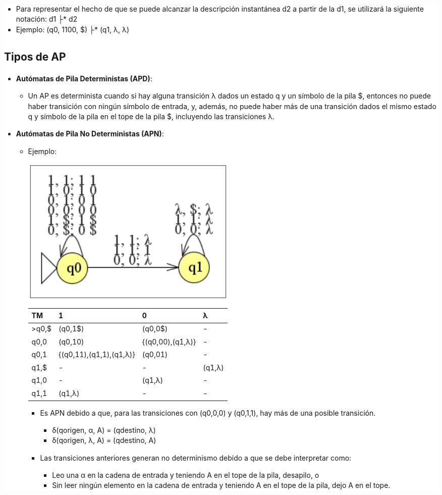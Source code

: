 * Para representar el hecho de que se puede alcanzar la descripción instantánea d2 a partir de la d1, se utilizará la siguiente notación: d1 ├* d2
* Ejemplo: (q0, 1100, $) ├* (q1, λ, λ)

## Tipos de AP

* **Autómatas de Pila Deterministas (APD)**:
  * Un AP es determinista cuando si hay alguna transición λ dados un estado q y un símbolo de la pila $, entonces no puede haber transición con ningún símbolo de entrada, y, además, no puede haber más de una transición dados el mismo estado q y símbolo de la pila en el tope de la pila $, incluyendo las transiciones λ.

* **Autómatas de Pila No Deterministas (APN)**:
  * Ejemplo:

    ![AFN](img/apn.png)

    | TM | 1 | 0  | λ |
    | -- | -- | -- | -- |
    | >q0,$ | (q0,1$)| (q0,0$) | - |
    | q0,0 | (q0,10) | {(q0,00),(q1,λ)} | - |
    | q0,1 | {(q0,11),(q1,1),(q1,λ)} | (q0,01) | - |
    | q1,$ | - | - | (q1,λ) |
    | q1,0 | - | (q1,λ) | - |
    | q1,1 | (q1,λ) | - | - |

    * Es APN debido a que, para las transiciones con (q0,0,0) y (q0,1,1), hay más de una posible transición.

      * δ(qorigen, α, A) = (qdestino, λ)
      * δ(qorigen, λ, A) = (qdestino, A)

    * Las transiciones anteriores generan no determinismo debido a que se debe interpretar como:
      * Leo una α en la cadena de entrada y teniendo A en el tope de la pila, desapilo, o
      * Sin leer ningún elemento en la cadena de entrada y teniendo A en el tope de la pila, dejo A en el tope.
